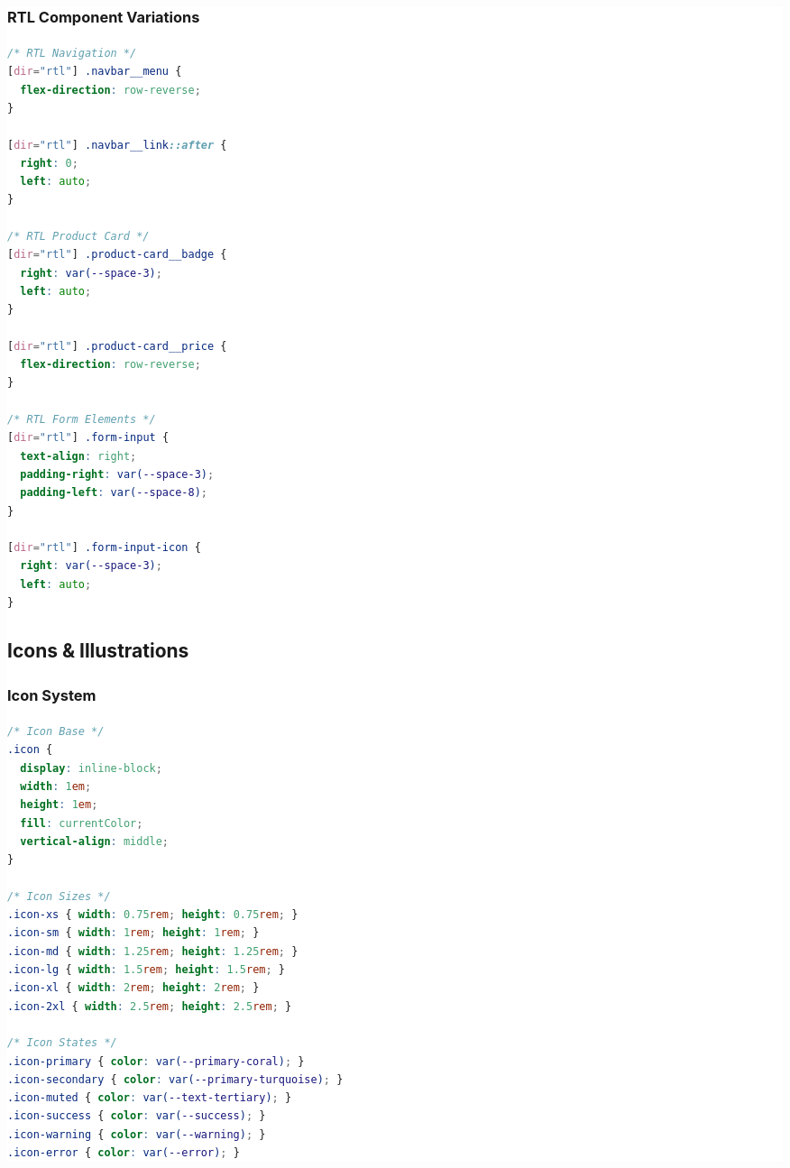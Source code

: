 ### RTL Component Variations
```css
/* RTL Navigation */
[dir="rtl"] .navbar__menu {
  flex-direction: row-reverse;
}

[dir="rtl"] .navbar__link::after {
  right: 0;
  left: auto;
}

/* RTL Product Card */
[dir="rtl"] .product-card__badge {
  right: var(--space-3);
  left: auto;
}

[dir="rtl"] .product-card__price {
  flex-direction: row-reverse;
}

/* RTL Form Elements */
[dir="rtl"] .form-input {
  text-align: right;
  padding-right: var(--space-3);
  padding-left: var(--space-8);
}

[dir="rtl"] .form-input-icon {
  right: var(--space-3);
  left: auto;
}
```

## Icons & Illustrations

### Icon System
```css
/* Icon Base */
.icon {
  display: inline-block;
  width: 1em;
  height: 1em;
  fill: currentColor;
  vertical-align: middle;
}

/* Icon Sizes */
.icon-xs { width: 0.75rem; height: 0.75rem; }
.icon-sm { width: 1rem; height: 1rem; }
.icon-md { width: 1.25rem; height: 1.25rem; }
.icon-lg { width: 1.5rem; height: 1.5rem; }
.icon-xl { width: 2rem; height: 2rem; }
.icon-2xl { width: 2.5rem; height: 2.5rem; }

/* Icon States */
.icon-primary { color: var(--primary-coral); }
.icon-secondary { color: var(--primary-turquoise); }
.icon-muted { color: var(--text-tertiary); }
.icon-success { color: var(--success); }
.icon-warning { color: var(--warning); }
.icon-error { color: var(--error); }
```